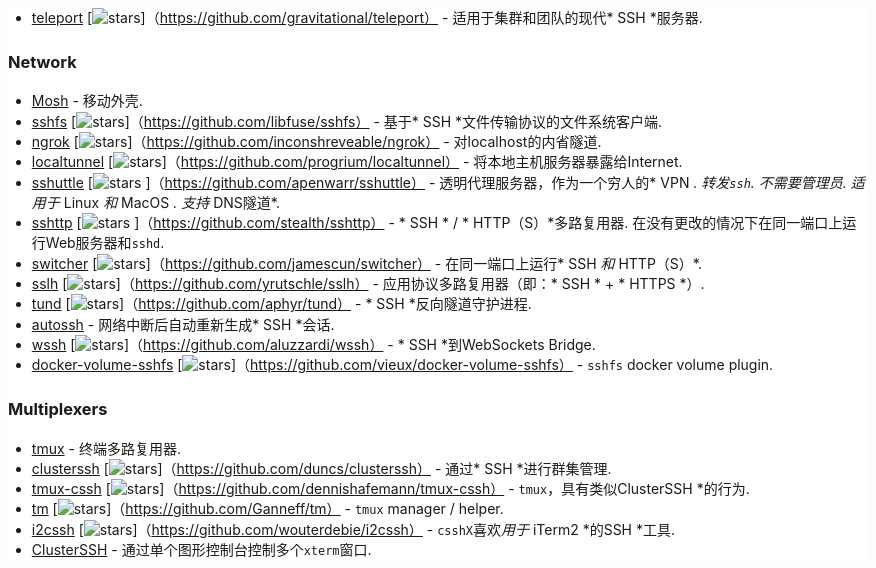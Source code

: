 * [teleport](https://github.com/gravitational/teleport) [![stars](https://img.shields.io/github/stars/gravitational/teleport.svg?style=social&label=stars)]（https://github.com/gravitational/teleport） - 适用于集群和团队的现代* SSH *服务器.

### Network

* [Mosh](https://mosh.mit.edu) - 移动外壳.
* [sshfs](https://github.com/libfuse/sshfs) [![stars](https://img.shields.io/github/stars/libfuse/sshfs.svg?style=social&label=stars)]（https://github.com/libfuse/sshfs） - 基于* SSH *文件传输协议的文件系统客户端.
* [ngrok](https://github.com/inconshreveable/ngrok) [![stars](https://img.shields.io/github/stars/inconshreveable/ngrok.svg?style=social&label=stars)]（https://github.com/inconshreveable/ngrok） - 对localhost的内省隧道.
* [localtunnel](https://github.com/progrium/localtunnel) [![stars](https://img.shields.io/github/stars/progrium/localtunnel.svg?style=social&label=stars)]（https://github.com/progrium/localtunnel） - 将本地主机服务器暴露给Internet.
* [sshuttle](https://github.com/apenwarr/sshuttle) [![stars](https://img.shields.io/github/stars/apenwarr/sshuttle.svg?style=social&label=stars) ]（https://github.com/apenwarr/sshuttle） - 透明代理服务器，作为一个穷人的* VPN *.  转发`ssh`.  不需要管理员.  适用于* Linux *和* MacOS *.  支持* DNS隧道*.
* [sshttp](https://github.com/stealth/sshttp) [![stars](https://img.shields.io/github/stars/stealth/sshttp.svg?style=social&label=stars) ]（https://github.com/stealth/sshttp） -  * SSH * / * HTTP（S）*多路复用器.  在没有更改的情况下在同一端口上运行Web服务器和`sshd`.
* [switcher](https://github.com/jamescun/switcher) [![stars](https://img.shields.io/github/stars/jamescun/switcher.svg?style=social&label=stars)]（https://github.com/jamescun/switcher） - 在同一端口上运行* SSH *和* HTTP（S）*.
* [sslh](https://github.com/yrutschle/sslh) [![stars](https://img.shields.io/github/stars/yrutschle/sslh.svg?style=social&label=stars)]（https://github.com/yrutschle/sslh） - 应用协议多路复用器（即：* SSH * + * HTTPS *）.
* [tund](https://github.com/aphyr/tund) [![stars](https://img.shields.io/github/stars/aphyr/tund.svg?style=social&label=stars)]（https://github.com/aphyr/tund） -  * SSH *反向隧道守护进程.
* [autossh](http://www.harding.motd.ca/autossh/) - 网络中断后自动重新生成* SSH *会话.
* [wssh](https://github.com/aluzzardi/wssh) [![stars](https://img.shields.io/github/stars/aluzzardi/wssh.svg?style=social&label=stars)]（https://github.com/aluzzardi/wssh） -  * SSH *到WebSockets Bridge.
* [docker-volume-sshfs](https://github.com/vieux/docker-volume-sshfs) [![stars](https://img.shields.io/github/stars/vieux/docker-volume-sshfs.svg?style=social&label=stars)]（https://github.com/vieux/docker-volume-sshfs） - `sshfs` docker volume plugin.

### Multiplexers

* [tmux](https://tmux.github.io) - 终端多路复用器.
* [clusterssh](https://github.com/duncs/clusterssh) [![stars](https://img.shields.io/github/stars/duncs/clusterssh.svg?style=social&label=stars)]（https://github.com/duncs/clusterssh） - 通过* SSH *进行群集管理.
* [tmux-cssh](https://github.com/dennishafemann/tmux-cssh) [![stars](https://img.shields.io/github/stars/dennishafemann/tmux-cssh.svg?style=social&label=stars)]（https://github.com/dennishafemann/tmux-cssh） - `tmux`，具有类似ClusterSSH *的行为.
* [tm](https://github.com/Ganneff/tm) [![stars](https://img.shields.io/github/stars/Ganneff/tm.svg?style=social&label=stars)]（https://github.com/Ganneff/tm） - `tmux` manager / helper.
* [i2cssh](https://github.com/wouterdebie/i2cssh) [![stars](https://img.shields.io/github/stars/wouterdebie/i2cssh.svg?style=social&label=stars)]（https://github.com/wouterdebie/i2cssh） - `csshX`喜欢*用于* iTerm2 *的SSH *工具.
* [ClusterSSH](http://sourceforge.net/projects/clusterssh/) - 通过单个图形控制台控制多个`xterm`窗口.

